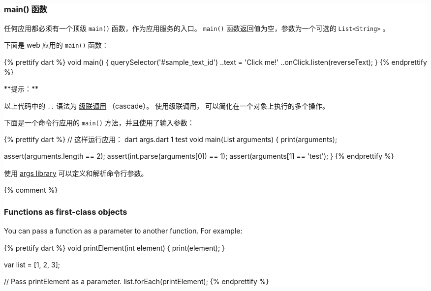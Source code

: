 ### main() 函数

任何应用都必须有一个顶级 `main()` 函数，作为应用服务的入口。
`main()` 函数返回值为空，参数为一个可选的 `List<String>` 。

下面是 web 应用的 `main()` 函数：

<?code-excerpt "misc/test/language_tour/browser_test.dart (simple-web-main-function)"?>
{% prettify dart %}
void main() {
  querySelector('#sample_text_id')
    ..text = 'Click me!'
    ..onClick.listen(reverseText);
}
{% endprettify %}

<div class="alert alert-info" markdown="1">
**提示：**

以上代码中的 `..` 语法为 [级联调用](#cascade-notation-) （cascade）。 
使用级联调用， 可以简化在一个对象上执行的多个操作。
</div>

下面是一个命令行应用的 `main()` 方法，并且使用了输入参数：


<?code-excerpt "misc/test/language_tour/functions_test.dart (main-args)"?>
{% prettify dart %}
// 这样运行应用： dart args.dart 1 test
void main(List<String> arguments) {
  print(arguments);

  assert(arguments.length == 2);
  assert(int.parse(arguments[0]) == 1);
  assert(arguments[1] == 'test');
}
{% endprettify %}

使用 [args library](https://pub.dartlang.org/packages/args) 可以定义和解析命令行参数。

{% comment %}
### Functions as first-class objects

You can pass a function as a parameter to another function. For example:

<?code-excerpt "misc/lib/language_tour/functions.dart (function-as-param)"?>
{% prettify dart %}
void printElement(int element) {
  print(element);
}

var list = [1, 2, 3];

// Pass printElement as a parameter.
list.forEach(printElement);
{% endprettify %}


[abstract]: #abstract-classes
[as]: #type-test-operators
[assert]: #assert
[async]: #asynchrony-support
[await]: #asynchrony-support
[break]: #break-and-continue
[case]: #switch-and-case
[catch]: #catch
[class]: #instance-variables
[const]: #final-and-const
[continue]: #break-and-continue
[covariant]: /guides/language/sound-problems#the-covariant-keyword
[default]: #switch-and-case
[deferred]: #lazily-loading-a-library
[do]: #while-and-do-while
[dynamic]: #important-concepts
[else]: #if-and-else
[enum]: #enumerated-types
[export]: /guides/libraries/create-library-packages
[extends]: #extending-a-class
[external]: https://stackoverflow.com/questions/24929659/what-does-external-mean-in-dart
[factory]: #factory-constructors
[false]: #booleans
[final]: #final-and-const
[finally]: #finally
[for]: #for-loops
[Function]: #functions
[get]: #getters-and-setters
[hide]: #importing-only-part-of-a-library
[if]: #if-and-else
[implements]: #implicit-interfaces
[import]: #using-libraries
[in]: #for-loops
[interface]: https://stackoverflow.com/questions/28595501/was-the-interface-keyword-removed-from-dart
[is]: #type-test-operators
[library]: #libraries-and-visibility
[mixin]: #adding-features-to-a-class-mixins
[new]: #using-constructors
[null]: #default-value
[on]: #catch
[operator]: #overridable-operators
[part]: /guides/libraries/create-library-packages#organizing-a-library-package
[rethrow]: #catch
[return]: #functions
[set]: #getters-and-setters
[show]: #importing-only-part-of-a-library
[static]: #class-variables-and-methods
[super]: #extending-a-class
[switch]: #switch-and-case
[sync]: #generators
[this]: #constructors
[throw]: #throw
[true]: #booleans
[try]: #catch
[typedef]: #typedefs
[var]: #variables
[void]: https://medium.com/dartlang/dart-2-legacy-of-the-void-e7afb5f44df0
[with]: #adding-features-to-a-class-mixins
[while]: #while-and-do-while
[yield]: #generators
[abstract]: #抽象类
[as]: #类型判定运算符
[assert]: #assert
[async]: #异步支持
[await]: #异步支持
[break]: #break-和-continue
[case]: #switch-和-case
[catch]: #catch
[class]: #实例变量
[const]: #final-和-const
[continue]: #break-和-continue
[covariant]: /guides/language/sound-problems#the-covariant-keyword
[default]: #switch-和-case
[deferred]: #延迟加载库
[do]: #while-和-do-while
[dynamic]: #重要的概念
[else]: #if-和-else
[enum]: #枚举类型
[export]: /guides/libraries/create-library-packages
[extends]: #扩展类继承
[external]: https://stackoverflow.com/questions/24929659/what-does-external-mean-in-dart
[factory]: #工厂构造函数
[false]: #booleans
[final]: #final-和-const
[finally]: #finally
[for]: #for-循环
[Function]: #函数
[get]: #getters-和-setters
[hide]: #导入库的一部分
[if]: #if-和-else
[implements]: #隐式接口
[import]: #使用库
[in]: #for-循环
[interface]: https://stackoverflow.com/questions/28595501/was-the-interface-keyword-removed-from-dart
[is]: #类型判定运算符
[library]: #库和可见性
[mixin]: #为类添加功能mixins
[new]: #使用构造函数
[null]: #默认值
[on]: #catch
[operator]: #重写运算符
[part]: /guides/libraries/create-library-packages#organizing-a-library-package
[rethrow]: #catch
[return]: #函数
[set]: #getters-和-setters
[show]: #导入库的一部分
[static]: #类变量和方法
[super]: #扩展类继承
[switch]: #switch-和-case
[sync]: #生成器
[this]: #构造函数
[throw]: #throw
[true]: #booleans
[try]: #catch
[typedef]: #typedefs
[var]: #变量
[void]: https://medium.com/dartlang/dart-2-legacy-of-the-void-e7afb5f44df0
[with]: #为类添加功能mixins
[while]: #while-和-do-while
[yield]: #生成器